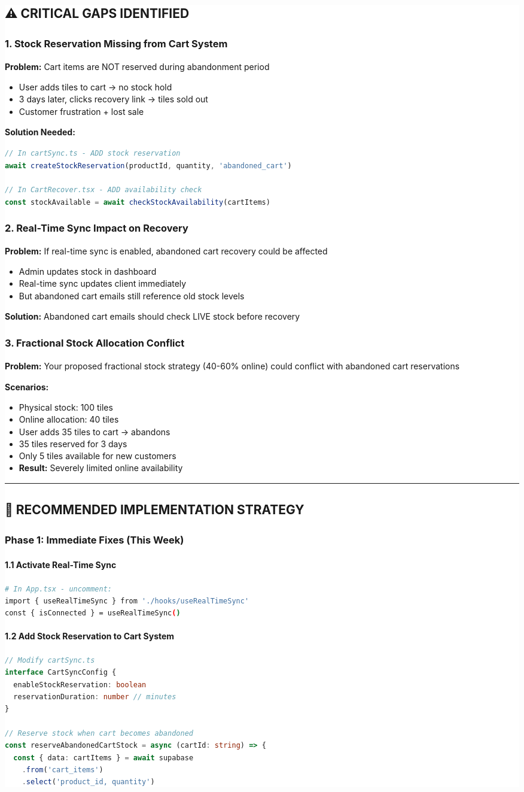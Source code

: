 
## ⚠️ CRITICAL GAPS IDENTIFIED

### 1. **Stock Reservation Missing from Cart System**
**Problem:** Cart items are NOT reserved during abandonment period
- User adds tiles to cart → no stock hold
- 3 days later, clicks recovery link → tiles sold out
- Customer frustration + lost sale

**Solution Needed:**
```typescript
// In cartSync.ts - ADD stock reservation
await createStockReservation(productId, quantity, 'abandoned_cart')

// In CartRecover.tsx - ADD availability check  
const stockAvailable = await checkStockAvailability(cartItems)
```

### 2. **Real-Time Sync Impact on Recovery**
**Problem:** If real-time sync is enabled, abandoned cart recovery could be affected
- Admin updates stock in dashboard
- Real-time sync updates client immediately
- But abandoned cart emails still reference old stock levels

**Solution:** Abandoned cart emails should check LIVE stock before recovery

### 3. **Fractional Stock Allocation Conflict**
**Problem:** Your proposed fractional stock strategy (40-60% online) could conflict with abandoned cart reservations

**Scenarios:**
- Physical stock: 100 tiles
- Online allocation: 40 tiles  
- User adds 35 tiles to cart → abandons
- 35 tiles reserved for 3 days
- Only 5 tiles available for new customers
- **Result:** Severely limited online availability

---

## 🎯 RECOMMENDED IMPLEMENTATION STRATEGY

### Phase 1: Immediate Fixes (This Week)

#### 1.1 Activate Real-Time Sync
```bash
# In App.tsx - uncomment:
import { useRealTimeSync } from './hooks/useRealTimeSync'
const { isConnected } = useRealTimeSync()
```

#### 1.2 Add Stock Reservation to Cart System
```typescript
// Modify cartSync.ts
interface CartSyncConfig {
  enableStockReservation: boolean
  reservationDuration: number // minutes
}

// Reserve stock when cart becomes abandoned
const reserveAbandonedCartStock = async (cartId: string) => {
  const { data: cartItems } = await supabase
    .from('cart_items')
    .select('product_id, quantity')
```